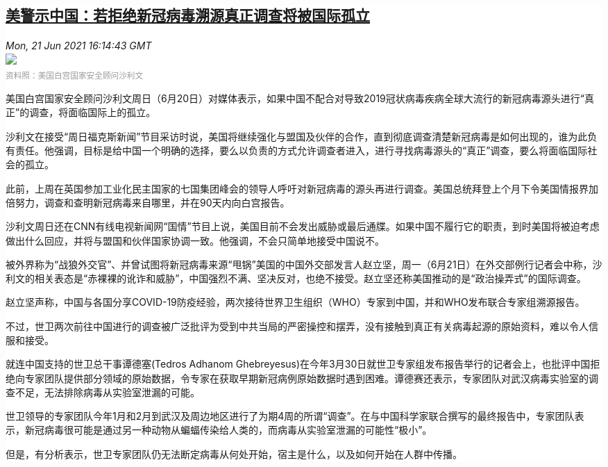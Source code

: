
[美警示中国：若拒绝新冠病毒溯源真正调查将被国际孤立](https://www.voachinese.com/a/Biden-Aide-Says-China-risks-isolation-in-quest-for-virus-origin-20210621/5936908.html)
------

<div><i>Mon, 21 Jun 2021 16:14:43 GMT</i></div><img src="https://images.weserv.nl?url=gdb.voanews.com/436D410A-7589-4C7A-9782-5A5AEB546C6C_r1_s_w900.jpg" width="100%"><div><small style="color: #999;">资料照：美国白宫国家安全顾问沙利文</small></div><p>美国白宫国家安全顾问沙利文周日（6月20日）对媒体表示，如果中国不配合对导致2019冠状病毒疾病全球大流行的新冠病毒源头进行“真正”的调查，将面临国际上的孤立。 </p><p>沙利文在接受“周日福克斯新闻”节目采访时说，美国将继续强化与盟国及伙伴的合作，直到彻底调查清楚新冠病毒是如何出现的，谁为此负有责任。他强调，目标是给中国一个明确的选择，要么以负责的方式允许调查者进入，进行寻找病毒源头的“真正”调查，要么将面临国际社会的孤立。 </p><p>此前，上周在英国参加工业化民主国家的七国集团峰会的领导人呼吁对新冠病毒的源头再进行调查。美国总统拜登上个月下令美国情报界加倍努力，调查和查明新冠病毒来自哪里，并在90天内向白宫报告。 </p><p>沙利文周日还在CNN有线电视新闻网“国情”节目上说，美国目前不会发出威胁或最后通牒。如果中国不履行它的职责，到时美国将被迫考虑做出什么回应，并将与盟国和伙伴国家协调一致。他强调，不会只简单地接受中国说不。 </p><p>被外界称为“战狼外交官”、并曾试图将新冠病毒来源“甩锅”美国的中国外交部发言人赵立坚，周一（6月21日）在外交部例行记者会中称，沙利文的相关表态是“赤裸裸的讹诈和威胁”，中国强烈不满、坚决反对，也绝不接受。赵立坚还称美国推动的是“政治操弄式”的国际调查。 </p><p>赵立坚声称，中国与各国分享COVID-19防疫经验，两次接待世界卫生组织（WHO）专家到中国，并和WHO发布联合专家组溯源报告。 </p><p>不过，世卫两次前往中国进行的调查被广泛批评为受到中共当局的严密操控和摆弄，没有接触到真正有关病毒起源的原始资料，难以令人信服和接受。 </p><p>就连中国支持的世卫总干事谭德塞(Tedros Adhanom Ghebreyesus)在今年3月30日就世卫专家组发布报告举行的记者会上，也批评中国拒绝向专家团队提供部分领域的原始数据，令专家在获取早期新冠病例原始数据时遇到困难。谭德赛还表示，专家团队对武汉病毒实验室的调查不足，无法排除病毒从实验室泄漏的可能。 </p><p>世卫领导的专家团队今年1月和2月到武汉及周边地区进行了为期4周的所谓“调查”。在与中国科学家联合撰写的最终报告中，专家团队表示，新冠病毒很可能是通过另一种动物从蝙蝠传染给人类的，而病毒从实验室泄漏的可能性“极小”。 </p><p>但是，有分析表示，世卫专家团队仍无法断定病毒从何处开始，宿主是什么，以及如何开始在人群中传播。</p>
